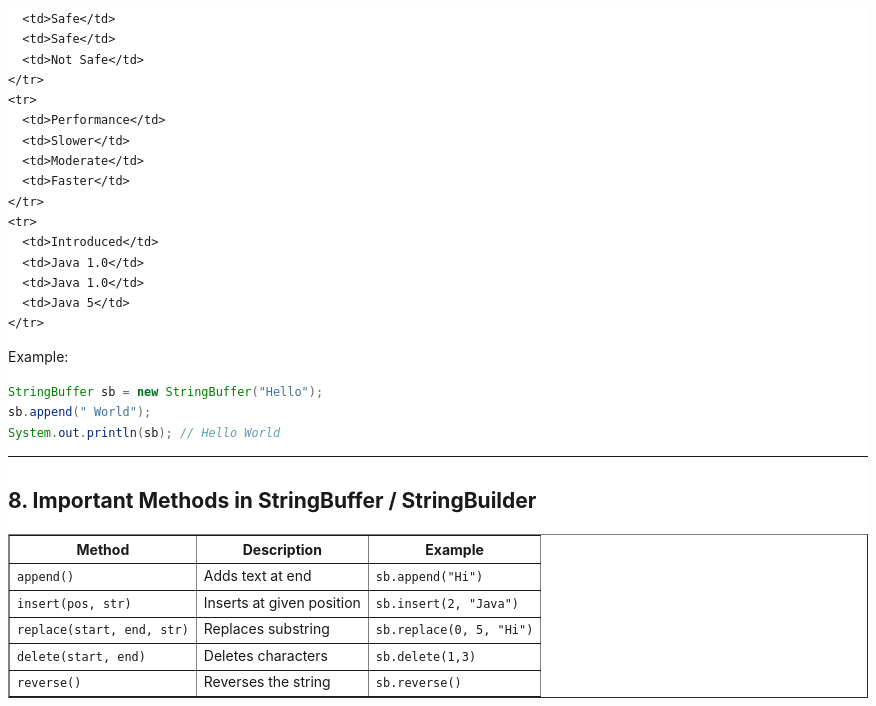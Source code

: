       <td>Safe</td>
      <td>Safe</td>
      <td>Not Safe</td>
    </tr>
    <tr>
      <td>Performance</td>
      <td>Slower</td>
      <td>Moderate</td>
      <td>Faster</td>
    </tr>
    <tr>
      <td>Introduced</td>
      <td>Java 1.0</td>
      <td>Java 1.0</td>
      <td>Java 5</td>
    </tr>
  </tbody>
</table>

Example:
```java
StringBuffer sb = new StringBuffer("Hello");
sb.append(" World");
System.out.println(sb); // Hello World
```

---

## 8. Important Methods in StringBuffer / StringBuilder
<table border="1" cellpadding="8" cellspacing="0">
  <thead>
    <tr>
      <th>Method</th>
      <th>Description</th>
      <th>Example</th>
    </tr>
  </thead>
  <tbody>
    <tr>
      <td><code>append()</code></td>
      <td>Adds text at end</td>
      <td><code>sb.append("Hi")</code></td>
    </tr>
    <tr>
      <td><code>insert(pos, str)</code></td>
      <td>Inserts at given position</td>
      <td><code>sb.insert(2, "Java")</code></td>
    </tr>
    <tr>
      <td><code>replace(start, end, str)</code></td>
      <td>Replaces substring</td>
      <td><code>sb.replace(0, 5, "Hi")</code></td>
    </tr>
    <tr>
      <td><code>delete(start, end)</code></td>
      <td>Deletes characters</td>
      <td><code>sb.delete(1,3)</code></td>
    </tr>
    <tr>
      <td><code>reverse()</code></td>
      <td>Reverses the string</td>
      <td><code>sb.reverse()</code></td>
    </tr>
    <tr>